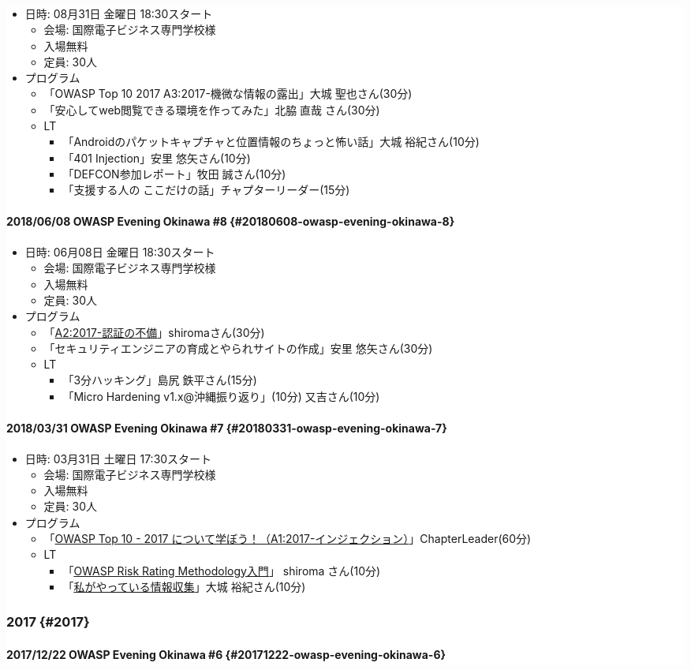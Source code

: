 - 日時: 08月31日 金曜日 18:30スタート
  - 会場: 国際電子ビジネス専門学校様
  - 入場無料
  - 定員: 30人
- プログラム
  - 「OWASP Top 10 2017 A3:2017-機微な情報の露出」大城 聖也さん(30分)
  - 「安心してweb閲覧できる環境を作ってみた」北脇 直哉 さん(30分)
  - LT
    - 「Androidのパケットキャプチャと位置情報のちょっと怖い話」大城
      裕紀さん(10分)
    - 「401 Injection」安里 悠矢さん(10分)
    - 「DEFCON参加レポート」牧田 誠さん(10分)
    - 「支援する人の ここだけの話」チャプターリーダー(15分)

#### 2018/06/08 OWASP Evening Okinawa #8 {#20180608-owasp-evening-okinawa-8}

- 日時: 06月08日 金曜日 18:30スタート
  - 会場: 国際電子ビジネス専門学校様
  - 入場無料
  - 定員: 30人
- プログラム
  - 「[A2:2017-認証の不備](https://speakerdeck.com/shiromat/owasp-top-10-ren-zheng-falsebu-bei-in-owasp-okinawa-2018-dot-6-8)」shiromaさん(30分)
  - 「セキュリティエンジニアの育成とやられサイトの作成」安里
    悠矢さん(30分)
  - LT
    - 「3分ハッキング」島尻 鉄平さん(15分)
    - 「Micro Hardening v1.x@沖縄振り返り」(10分) 又吉さん(10分)

#### 2018/03/31 OWASP Evening Okinawa #7 {#20180331-owasp-evening-okinawa-7}

- 日時: 03月31日 土曜日 17:30スタート
  - 会場: 国際電子ビジネス専門学校様
  - 入場無料
  - 定員: 30人
- プログラム
  - 「[OWASP Top 10 - 2017
    について学ぼう！（A1:2017-インジェクション）](https://www.slideshare.net/tobaru_yuta/owaspeveningokinawa7owasptop102017injection)」ChapterLeader(60分)
  - LT
    - 「[OWASP Risk Rating
      Methodology入門](https://speakerdeck.com/shiromat/owaspriskratingmethodologyru-men)」
      shiroma さん(10分)
    - 「[私がやっている情報収集](https://speakerdeck.com/oshiro/si-gayatuteiruqing-bao-shou-ji)」大城
      裕紀さん(10分)

### 2017 {#2017}

#### 2017/12/22 OWASP Evening Okinawa #6 {#20171222-owasp-evening-okinawa-6}
